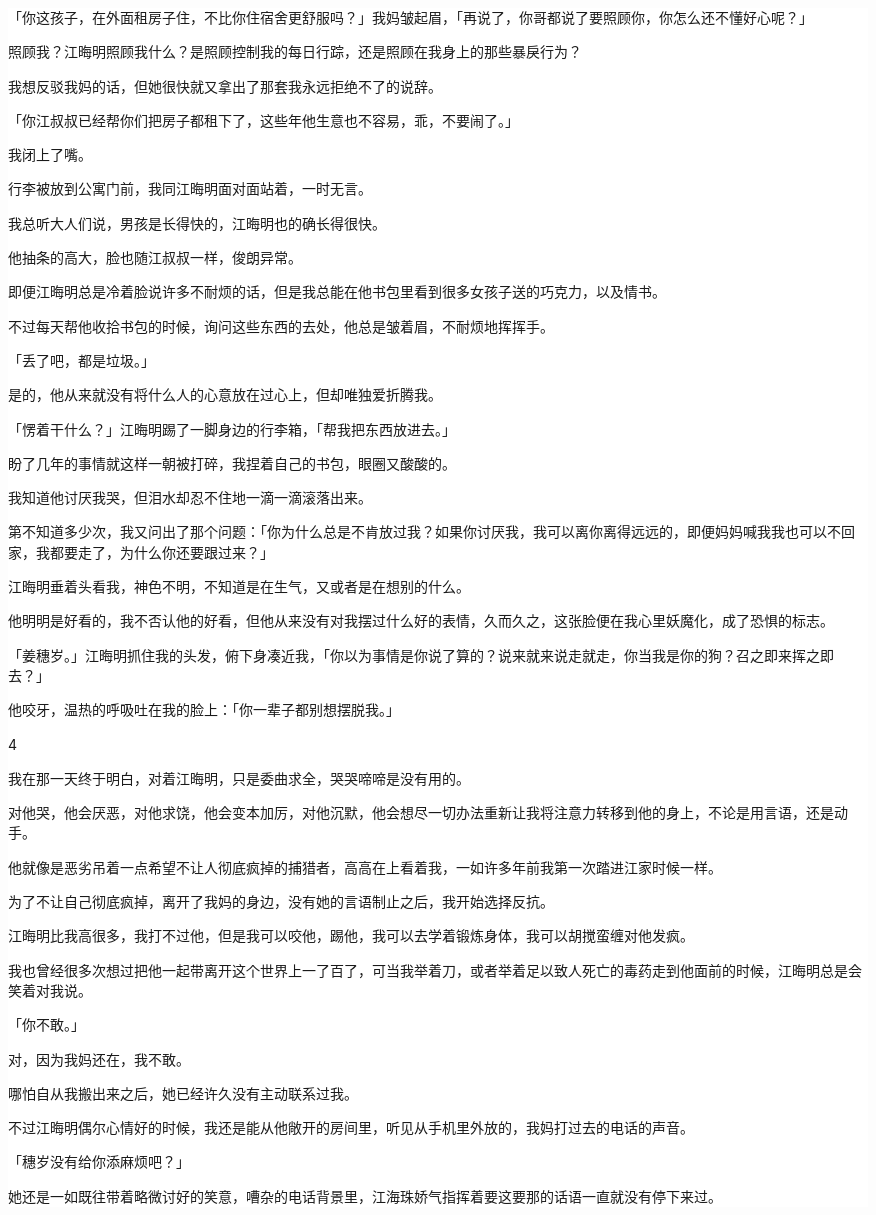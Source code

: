 「你这孩子，在外面租房子住，不比你住宿舍更舒服吗？」我妈皱起眉，「再说了，你哥都说了要照顾你，你怎么还不懂好心呢？」

照顾我？江晦明照顾我什么？是照顾控制我的每日行踪，还是照顾在我身上的那些暴戾行为？

我想反驳我妈的话，但她很快就又拿出了那套我永远拒绝不了的说辞。

「你江叔叔已经帮你们把房子都租下了，这些年他生意也不容易，乖，不要闹了。」

我闭上了嘴。

行李被放到公寓门前，我同江晦明面对面站着，一时无言。

我总听大人们说，男孩是长得快的，江晦明也的确长得很快。

他抽条的高大，脸也随江叔叔一样，俊朗异常。

即便江晦明总是冷着脸说许多不耐烦的话，但是我总能在他书包里看到很多女孩子送的巧克力，以及情书。

不过每天帮他收拾书包的时候，询问这些东西的去处，他总是皱着眉，不耐烦地挥挥手。

「丢了吧，都是垃圾。」

是的，他从来就没有将什么人的心意放在过心上，但却唯独爱折腾我。

「愣着干什么？」江晦明踢了一脚身边的行李箱，「帮我把东西放进去。」

盼了几年的事情就这样一朝被打碎，我捏着自己的书包，眼圈又酸酸的。

我知道他讨厌我哭，但泪水却忍不住地一滴一滴滚落出来。

第不知道多少次，我又问出了那个问题：「你为什么总是不肯放过我？如果你讨厌我，我可以离你离得远远的，即便妈妈喊我我也可以不回家，我都要走了，为什么你还要跟过来？」

江晦明垂着头看我，神色不明，不知道是在生气，又或者是在想别的什么。

他明明是好看的，我不否认他的好看，但他从来没有对我摆过什么好的表情，久而久之，这张脸便在我心里妖魔化，成了恐惧的标志。

「姜穗岁。」江晦明抓住我的头发，俯下身凑近我，「你以为事情是你说了算的？说来就来说走就走，你当我是你的狗？召之即来挥之即去？」

他咬牙，温热的呼吸吐在我的脸上：「你一辈子都别想摆脱我。」

4

我在那一天终于明白，对着江晦明，只是委曲求全，哭哭啼啼是没有用的。

对他哭，他会厌恶，对他求饶，他会变本加厉，对他沉默，他会想尽一切办法重新让我将注意力转移到他的身上，不论是用言语，还是动手。

他就像是恶劣吊着一点希望不让人彻底疯掉的捕猎者，高高在上看着我，一如许多年前我第一次踏进江家时候一样。

为了不让自己彻底疯掉，离开了我妈的身边，没有她的言语制止之后，我开始选择反抗。

江晦明比我高很多，我打不过他，但是我可以咬他，踢他，我可以去学着锻炼身体，我可以胡搅蛮缠对他发疯。

我也曾经很多次想过把他一起带离开这个世界上一了百了，可当我举着刀，或者举着足以致人死亡的毒药走到他面前的时候，江晦明总是会笑着对我说。

「你不敢。」

对，因为我妈还在，我不敢。

哪怕自从我搬出来之后，她已经许久没有主动联系过我。

不过江晦明偶尔心情好的时候，我还是能从他敞开的房间里，听见从手机里外放的，我妈打过去的电话的声音。

「穗岁没有给你添麻烦吧？」

她还是一如既往带着略微讨好的笑意，嘈杂的电话背景里，江海珠娇气指挥着要这要那的话语一直就没有停下来过。
